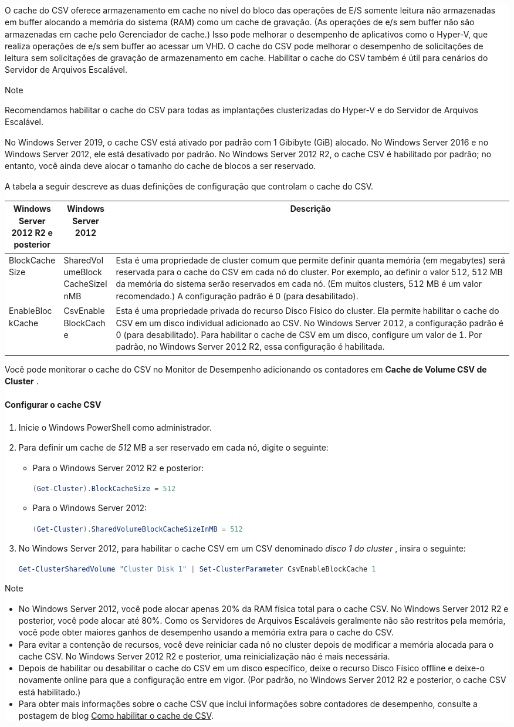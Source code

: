 O cache do CSV oferece armazenamento em cache no nível do bloco das operações de E/S somente leitura não armazenadas em buffer alocando a memória do sistema (RAM) como um cache de gravação. (As operações de e/s sem buffer não são armazenadas em cache pelo Gerenciador de cache.) Isso pode melhorar o desempenho de aplicativos como o Hyper-V, que realiza operações de e/s sem buffer ao acessar um VHD. O cache do CSV pode melhorar o desempenho de solicitações de leitura sem solicitações de gravação de armazenamento em cache. Habilitar o cache do CSV também é útil para cenários do Servidor de Arquivos Escalável.

>[!NOTE]
>Recomendamos habilitar o cache do CSV para todas as implantações clusterizadas do Hyper-V e do Servidor de Arquivos Escalável.

No Windows Server 2019, o cache CSV está ativado por padrão com 1 Gibibyte (GiB) alocado. No Windows Server 2016 e no Windows Server 2012, ele está desativado por padrão. No Windows Server 2012 R2, o cache CSV é habilitado por padrão; no entanto, você ainda deve alocar o tamanho do cache de blocos a ser reservado.

A tabela a seguir descreve as duas definições de configuração que controlam o cache do CSV.

| Windows Server 2012 R2 e posterior |  Windows Server 2012                 | Descrição |
| -------------------------------- | ------------------------------------ | ----------- |
| BlockCacheSize                   | SharedVolumeBlockCacheSizeInMB       | Esta é uma propriedade de cluster comum que permite definir quanta memória (em megabytes) será reservada para o cache do CSV em cada nó do cluster. Por exemplo, ao definir o valor 512, 512 MB da memória do sistema serão reservados em cada nó. (Em muitos clusters, 512 MB é um valor recomendado.) A configuração padrão é 0 (para desabilitado). |
| EnableBlockCache                 | CsvEnableBlockCache                  | Esta é uma propriedade privada do recurso Disco Físico do cluster. Ela permite habilitar o cache do CSV em um disco individual adicionado ao CSV. No Windows Server 2012, a configuração padrão é 0 (para desabilitado). Para habilitar o cache de CSV em um disco, configure um valor de 1. Por padrão, no Windows Server 2012 R2, essa configuração é habilitada. |

Você pode monitorar o cache do CSV no Monitor de Desempenho adicionando os contadores em **Cache de Volume CSV de Cluster** .

#### <a name="configure-the-csv-cache"></a>Configurar o cache CSV

1. Inicie o Windows PowerShell como administrador.
2. Para definir um cache de *512* MB a ser reservado em cada nó, digite o seguinte:

    - Para o Windows Server 2012 R2 e posterior:

        ```PowerShell
        (Get-Cluster).BlockCacheSize = 512
        ```

    - Para o Windows Server 2012:

        ```PowerShell
        (Get-Cluster).SharedVolumeBlockCacheSizeInMB = 512
        ```
3. No Windows Server 2012, para habilitar o cache CSV em um CSV denominado *disco 1 do cluster* , insira o seguinte:

    ```PowerShell
    Get-ClusterSharedVolume "Cluster Disk 1" | Set-ClusterParameter CsvEnableBlockCache 1
    ```

>[!NOTE]
> * No Windows Server 2012, você pode alocar apenas 20% da RAM física total para o cache CSV. No Windows Server 2012 R2 e posterior, você pode alocar até 80%. Como os Servidores de Arquivos Escaláveis geralmente não são restritos pela memória, você pode obter maiores ganhos de desempenho usando a memória extra para o cache do CSV.
> * Para evitar a contenção de recursos, você deve reiniciar cada nó no cluster depois de modificar a memória alocada para o cache CSV. No Windows Server 2012 R2 e posterior, uma reinicialização não é mais necessária.
> * Depois de habilitar ou desabilitar o cache do CSV em um disco específico, deixe o recurso Disco Físico offline e deixe-o novamente online para que a configuração entre em vigor. (Por padrão, no Windows Server 2012 R2 e posterior, o cache CSV está habilitado.)
> * Para obter mais informações sobre o cache CSV que inclui informações sobre contadores de desempenho, consulte a postagem de blog [Como habilitar o cache de CSV](https://blogs.msdn.microsoft.com/clustering/2013/07/19/how-to-enable-csv-cache/).
